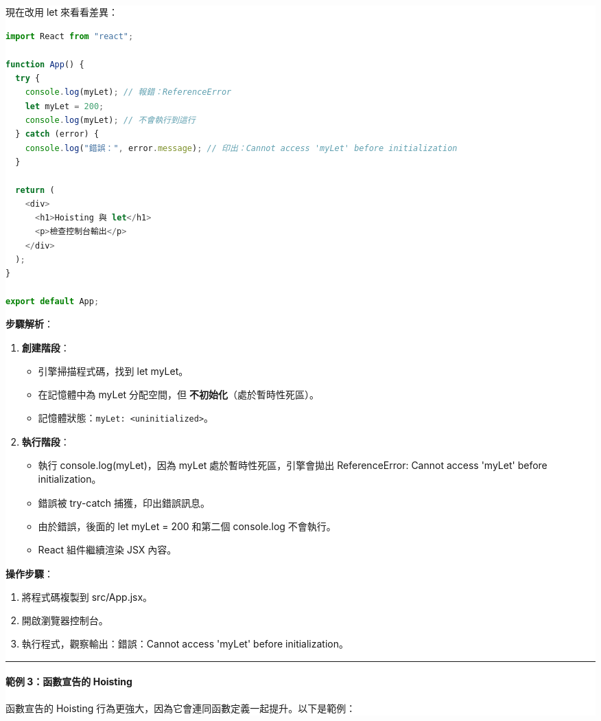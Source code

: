 現在改用 let 來看看差異：

```javascript
import React from "react";

function App() {
  try {
    console.log(myLet); // 報錯：ReferenceError
    let myLet = 200;
    console.log(myLet); // 不會執行到這行
  } catch (error) {
    console.log("錯誤：", error.message); // 印出：Cannot access 'myLet' before initialization
  }

  return (
    <div>
      <h1>Hoisting 與 let</h1>
      <p>檢查控制台輸出</p>
    </div>
  );
}

export default App;
```

**步驟解析**：

1. **創建階段**：

   - 引擎掃描程式碼，找到 let myLet。

   - 在記憶體中為 myLet 分配空間，但 **不初始化**（處於暫時性死區）。

   - 記憶體狀態：`myLet: <uninitialized>`。

2. **執行階段**：

   - 執行 console.log(myLet)，因為 myLet 處於暫時性死區，引擎會拋出 ReferenceError: Cannot access 'myLet' before initialization。

   - 錯誤被 try-catch 捕獲，印出錯誤訊息。

   - 由於錯誤，後面的 let myLet = 200 和第二個 console.log 不會執行。

   - React 組件繼續渲染 JSX 內容。

**操作步驟**：

1. 將程式碼複製到 src/App.jsx。

2. 開啟瀏覽器控制台。

3. 執行程式，觀察輸出：錯誤：Cannot access 'myLet' before initialization。

---

#### 範例 3：函數宣告的 Hoisting

函數宣告的 Hoisting 行為更強大，因為它會連同函數定義一起提升。以下是範例：
